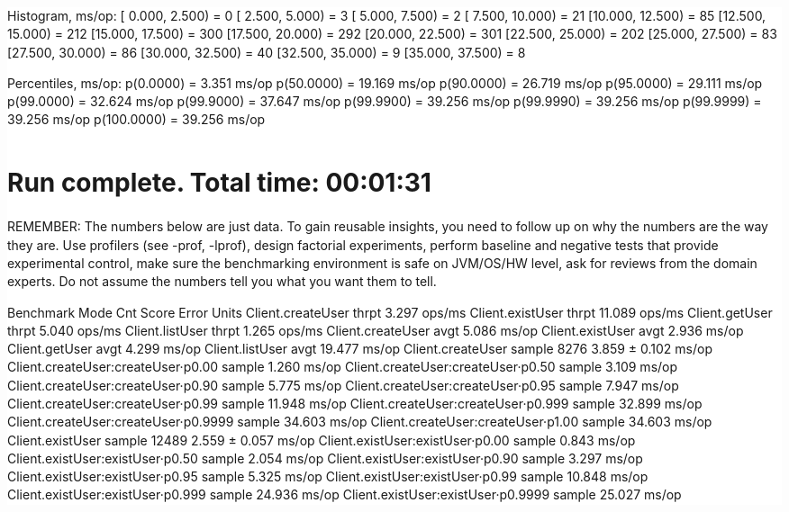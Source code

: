   Histogram, ms/op:
    [ 0.000,  2.500) = 0 
    [ 2.500,  5.000) = 3 
    [ 5.000,  7.500) = 2 
    [ 7.500, 10.000) = 21 
    [10.000, 12.500) = 85 
    [12.500, 15.000) = 212 
    [15.000, 17.500) = 300 
    [17.500, 20.000) = 292 
    [20.000, 22.500) = 301 
    [22.500, 25.000) = 202 
    [25.000, 27.500) = 83 
    [27.500, 30.000) = 86 
    [30.000, 32.500) = 40 
    [32.500, 35.000) = 9 
    [35.000, 37.500) = 8 

  Percentiles, ms/op:
      p(0.0000) =      3.351 ms/op
     p(50.0000) =     19.169 ms/op
     p(90.0000) =     26.719 ms/op
     p(95.0000) =     29.111 ms/op
     p(99.0000) =     32.624 ms/op
     p(99.9000) =     37.647 ms/op
     p(99.9900) =     39.256 ms/op
     p(99.9990) =     39.256 ms/op
     p(99.9999) =     39.256 ms/op
    p(100.0000) =     39.256 ms/op


# Run complete. Total time: 00:01:31

REMEMBER: The numbers below are just data. To gain reusable insights, you need to follow up on
why the numbers are the way they are. Use profilers (see -prof, -lprof), design factorial
experiments, perform baseline and negative tests that provide experimental control, make sure
the benchmarking environment is safe on JVM/OS/HW level, ask for reviews from the domain experts.
Do not assume the numbers tell you what you want them to tell.

Benchmark                               Mode    Cnt   Score   Error   Units
Client.createUser                      thrpt          3.297          ops/ms
Client.existUser                       thrpt         11.089          ops/ms
Client.getUser                         thrpt          5.040          ops/ms
Client.listUser                        thrpt          1.265          ops/ms
Client.createUser                       avgt          5.086           ms/op
Client.existUser                        avgt          2.936           ms/op
Client.getUser                          avgt          4.299           ms/op
Client.listUser                         avgt         19.477           ms/op
Client.createUser                     sample   8276   3.859 ± 0.102   ms/op
Client.createUser:createUser·p0.00    sample          1.260           ms/op
Client.createUser:createUser·p0.50    sample          3.109           ms/op
Client.createUser:createUser·p0.90    sample          5.775           ms/op
Client.createUser:createUser·p0.95    sample          7.947           ms/op
Client.createUser:createUser·p0.99    sample         11.948           ms/op
Client.createUser:createUser·p0.999   sample         32.899           ms/op
Client.createUser:createUser·p0.9999  sample         34.603           ms/op
Client.createUser:createUser·p1.00    sample         34.603           ms/op
Client.existUser                      sample  12489   2.559 ± 0.057   ms/op
Client.existUser:existUser·p0.00      sample          0.843           ms/op
Client.existUser:existUser·p0.50      sample          2.054           ms/op
Client.existUser:existUser·p0.90      sample          3.297           ms/op
Client.existUser:existUser·p0.95      sample          5.325           ms/op
Client.existUser:existUser·p0.99      sample         10.848           ms/op
Client.existUser:existUser·p0.999     sample         24.936           ms/op
Client.existUser:existUser·p0.9999    sample         25.027           ms/op